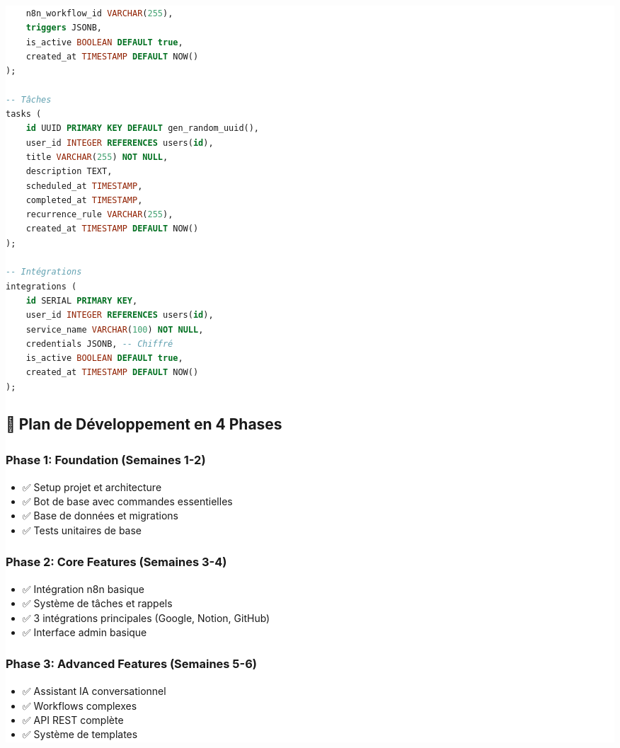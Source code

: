 ```sql
    n8n_workflow_id VARCHAR(255),
    triggers JSONB,
    is_active BOOLEAN DEFAULT true,
    created_at TIMESTAMP DEFAULT NOW()
);

-- Tâches
tasks (
    id UUID PRIMARY KEY DEFAULT gen_random_uuid(),
    user_id INTEGER REFERENCES users(id),
    title VARCHAR(255) NOT NULL,
    description TEXT,
    scheduled_at TIMESTAMP,
    completed_at TIMESTAMP,
    recurrence_rule VARCHAR(255),
    created_at TIMESTAMP DEFAULT NOW()
);

-- Intégrations
integrations (
    id SERIAL PRIMARY KEY,
    user_id INTEGER REFERENCES users(id),
    service_name VARCHAR(100) NOT NULL,
    credentials JSONB, -- Chiffré
    is_active BOOLEAN DEFAULT true,
    created_at TIMESTAMP DEFAULT NOW()
);
```

## 🚀 Plan de Développement en 4 Phases

### Phase 1: Foundation (Semaines 1-2)
- ✅ Setup projet et architecture
- ✅ Bot de base avec commandes essentielles
- ✅ Base de données et migrations
- ✅ Tests unitaires de base

### Phase 2: Core Features (Semaines 3-4)
- ✅ Intégration n8n basique
- ✅ Système de tâches et rappels
- ✅ 3 intégrations principales (Google, Notion, GitHub)
- ✅ Interface admin basique

### Phase 3: Advanced Features (Semaines 5-6)
- ✅ Assistant IA conversationnel
- ✅ Workflows complexes
- ✅ API REST complète
- ✅ Système de templates
